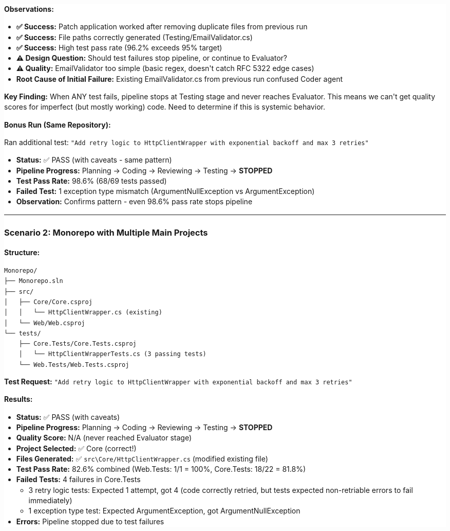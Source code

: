 **Observations:**
- **✅ Success:** Patch application worked after removing duplicate files from previous run
- **✅ Success:** File paths correctly generated (Testing/EmailValidator.cs)
- **✅ Success:** High test pass rate (96.2% exceeds 95% target)
- **⚠️ Design Question:** Should test failures stop pipeline, or continue to Evaluator?
- **⚠️ Quality:** EmailValidator too simple (basic regex, doesn't catch RFC 5322 edge cases)
- **Root Cause of Initial Failure:** Existing EmailValidator.cs from previous run confused Coder agent

**Key Finding:**
When ANY test fails, pipeline stops at Testing stage and never reaches Evaluator. This means we can't get quality scores for imperfect (but mostly working) code. Need to determine if this is systemic behavior.

**Bonus Run (Same Repository):**

Ran additional test: `"Add retry logic to HttpClientWrapper with exponential backoff and max 3 retries"`

- **Status:** ✅ PASS (with caveats - same pattern)
- **Pipeline Progress:** Planning → Coding → Reviewing → Testing → **STOPPED**
- **Test Pass Rate:** 98.6% (68/69 tests passed)
- **Failed Test:** 1 exception type mismatch (ArgumentNullException vs ArgumentException)
- **Observation:** Confirms pattern - even 98.6% pass rate stops pipeline

---

### Scenario 2: Monorepo with Multiple Main Projects

**Structure:**
```
Monorepo/
├── Monorepo.sln
├── src/
│   ├── Core/Core.csproj
│   │   └── HttpClientWrapper.cs (existing)
│   └── Web/Web.csproj
└── tests/
    ├── Core.Tests/Core.Tests.csproj
    │   └── HttpClientWrapperTests.cs (3 passing tests)
    └── Web.Tests/Web.Tests.csproj
```

**Test Request:** `"Add retry logic to HttpClientWrapper with exponential backoff and max 3 retries"`

**Results:**
- **Status:** ✅ PASS (with caveats)
- **Pipeline Progress:** Planning → Coding → Reviewing → Testing → **STOPPED**
- **Quality Score:** N/A (never reached Evaluator stage)
- **Project Selected:** ✅ Core (correct!)
- **Files Generated:** ✅ `src\Core/HttpClientWrapper.cs` (modified existing file)
- **Test Pass Rate:** 82.6% combined (Web.Tests: 1/1 = 100%, Core.Tests: 18/22 = 81.8%)
- **Failed Tests:** 4 failures in Core.Tests
  - 3 retry logic tests: Expected 1 attempt, got 4 (code correctly retried, but tests expected non-retriable errors to fail immediately)
  - 1 exception type test: Expected ArgumentException, got ArgumentNullException
- **Errors:** Pipeline stopped due to test failures
